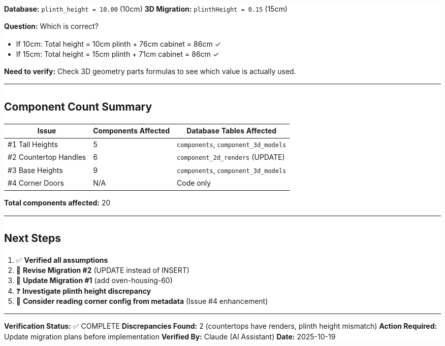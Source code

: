 **Database:** `plinth_height = 10.00` (10cm)
**3D Migration:** `plinthHeight = 0.15` (15cm)

**Question:** Which is correct?
- If 10cm: Total height = 10cm plinth + 76cm cabinet = 86cm ✓
- If 15cm: Total height = 15cm plinth + 71cm cabinet = 86cm ✓

**Need to verify:** Check 3D geometry parts formulas to see which value is actually used.

---

## Component Count Summary

| Issue | Components Affected | Database Tables Affected |
|-------|---------------------|--------------------------|
| #1 Tall Heights | 5 | `components`, `component_3d_models` |
| #2 Countertop Handles | 6 | `component_2d_renders` (UPDATE) |
| #3 Base Heights | 9 | `components`, `component_3d_models` |
| #4 Corner Doors | N/A | Code only |

**Total components affected:** 20

---

## Next Steps

1. ✅ **Verified all assumptions**
2. 🔄 **Revise Migration #2** (UPDATE instead of INSERT)
3. 🔄 **Update Migration #1** (add oven-housing-60)
4. ❓ **Investigate plinth height discrepancy**
5. 🔄 **Consider reading corner config from metadata** (Issue #4 enhancement)

---

**Verification Status:** ✅ COMPLETE
**Discrepancies Found:** 2 (countertops have renders, plinth height mismatch)
**Action Required:** Update migration plans before implementation
**Verified By:** Claude (AI Assistant)
**Date:** 2025-10-19
